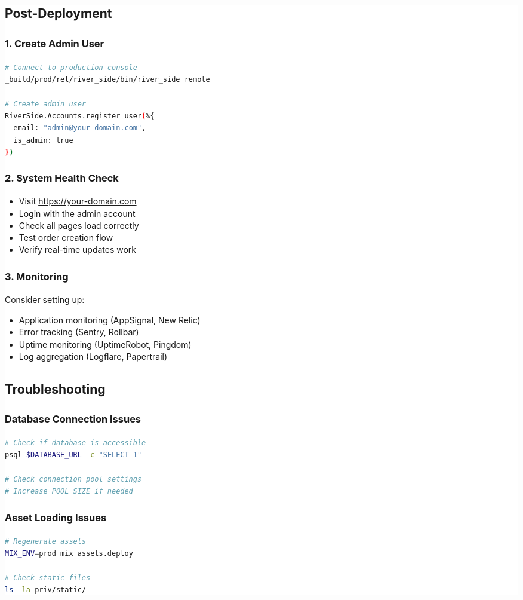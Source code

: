 ## Post-Deployment

### 1. Create Admin User

```bash
# Connect to production console
_build/prod/rel/river_side/bin/river_side remote

# Create admin user
RiverSide.Accounts.register_user(%{
  email: "admin@your-domain.com",
  is_admin: true
})
```

### 2. System Health Check

- Visit https://your-domain.com
- Login with the admin account
- Check all pages load correctly
- Test order creation flow
- Verify real-time updates work

### 3. Monitoring

Consider setting up:
- Application monitoring (AppSignal, New Relic)
- Error tracking (Sentry, Rollbar)
- Uptime monitoring (UptimeRobot, Pingdom)
- Log aggregation (Logflare, Papertrail)

## Troubleshooting

### Database Connection Issues

```bash
# Check if database is accessible
psql $DATABASE_URL -c "SELECT 1"

# Check connection pool settings
# Increase POOL_SIZE if needed
```

### Asset Loading Issues

```bash
# Regenerate assets
MIX_ENV=prod mix assets.deploy

# Check static files
ls -la priv/static/
```
